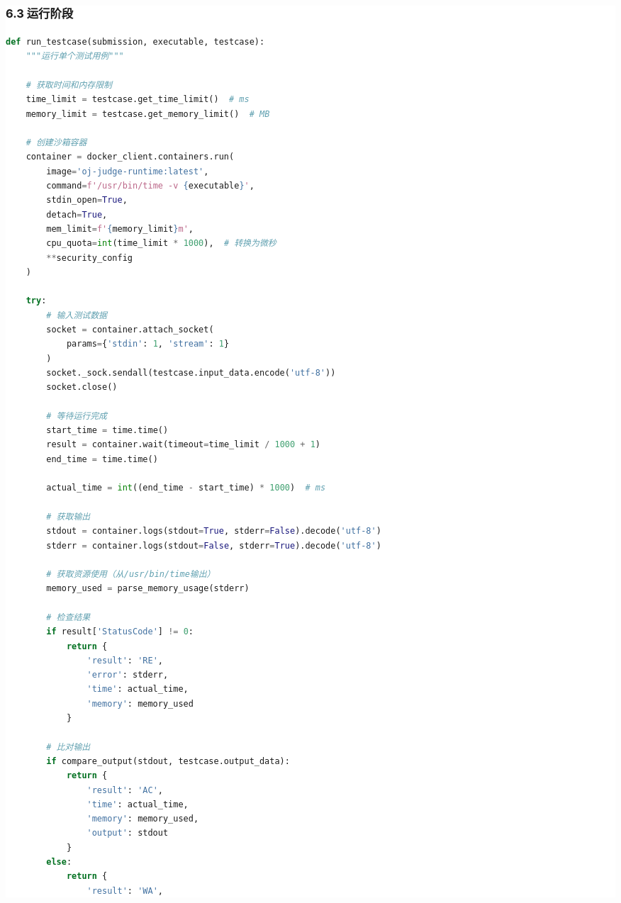 
### 6.3 运行阶段

```python
def run_testcase(submission, executable, testcase):
    """运行单个测试用例"""
    
    # 获取时间和内存限制
    time_limit = testcase.get_time_limit()  # ms
    memory_limit = testcase.get_memory_limit()  # MB
    
    # 创建沙箱容器
    container = docker_client.containers.run(
        image='oj-judge-runtime:latest',
        command=f'/usr/bin/time -v {executable}',
        stdin_open=True,
        detach=True,
        mem_limit=f'{memory_limit}m',
        cpu_quota=int(time_limit * 1000),  # 转换为微秒
        **security_config
    )
    
    try:
        # 输入测试数据
        socket = container.attach_socket(
            params={'stdin': 1, 'stream': 1}
        )
        socket._sock.sendall(testcase.input_data.encode('utf-8'))
        socket.close()
        
        # 等待运行完成
        start_time = time.time()
        result = container.wait(timeout=time_limit / 1000 + 1)
        end_time = time.time()
        
        actual_time = int((end_time - start_time) * 1000)  # ms
        
        # 获取输出
        stdout = container.logs(stdout=True, stderr=False).decode('utf-8')
        stderr = container.logs(stdout=False, stderr=True).decode('utf-8')
        
        # 获取资源使用（从/usr/bin/time输出）
        memory_used = parse_memory_usage(stderr)
        
        # 检查结果
        if result['StatusCode'] != 0:
            return {
                'result': 'RE',
                'error': stderr,
                'time': actual_time,
                'memory': memory_used
            }
        
        # 比对输出
        if compare_output(stdout, testcase.output_data):
            return {
                'result': 'AC',
                'time': actual_time,
                'memory': memory_used,
                'output': stdout
            }
        else:
            return {
                'result': 'WA',
```